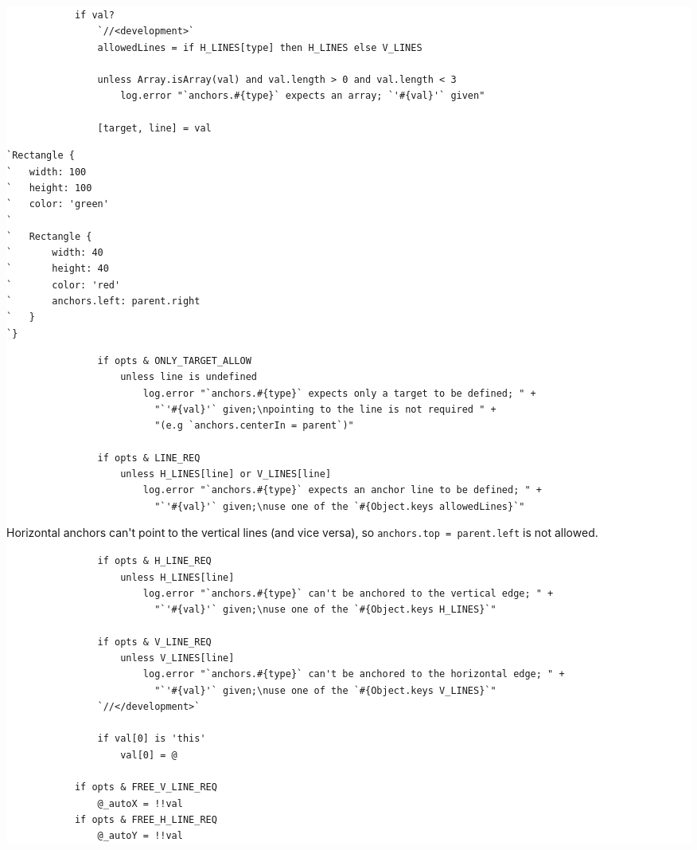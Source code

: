 				if val?
					`//<development>`
					allowedLines = if H_LINES[type] then H_LINES else V_LINES

					unless Array.isArray(val) and val.length > 0 and val.length < 3
						log.error "`anchors.#{type}` expects an array; `'#{val}'` given"

					[target, line] = val

```nml
`Rectangle {
`	width: 100
`	height: 100
`	color: 'green'
`
`	Rectangle {
`		width: 40
`		height: 40
`		color: 'red'
`		anchors.left: parent.right
`	}
`}
```

					if opts & ONLY_TARGET_ALLOW
						unless line is undefined
							log.error "`anchors.#{type}` expects only a target to be defined; " +
							  "`'#{val}'` given;\npointing to the line is not required " +
							  "(e.g `anchors.centerIn = parent`)"

					if opts & LINE_REQ
						unless H_LINES[line] or V_LINES[line]
							log.error "`anchors.#{type}` expects an anchor line to be defined; " +
							  "`'#{val}'` given;\nuse one of the `#{Object.keys allowedLines}`"

Horizontal anchors can't point to the vertical lines (and vice versa),
so `anchors.top = parent.left` is not allowed.

					if opts & H_LINE_REQ
						unless H_LINES[line]
							log.error "`anchors.#{type}` can't be anchored to the vertical edge; " +
							  "`'#{val}'` given;\nuse one of the `#{Object.keys H_LINES}`"

					if opts & V_LINE_REQ
						unless V_LINES[line]
							log.error "`anchors.#{type}` can't be anchored to the horizontal edge; " +
							  "`'#{val}'` given;\nuse one of the `#{Object.keys V_LINES}`"
					`//</development>`

					if val[0] is 'this'
						val[0] = @

				if opts & FREE_V_LINE_REQ
					@_autoX = !!val
				if opts & FREE_H_LINE_REQ
					@_autoY = !!val
